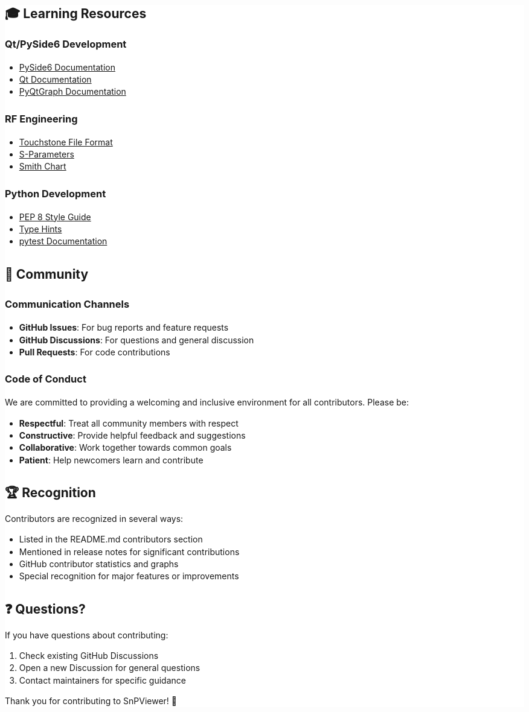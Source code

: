 ## 🎓 Learning Resources

### Qt/PySide6 Development

- [PySide6 Documentation](https://doc.qt.io/qtforpython/)
- [Qt Documentation](https://doc.qt.io/)
- [PyQtGraph Documentation](https://pyqtgraph.readthedocs.io/)

### RF Engineering

- [Touchstone File Format](https://en.wikipedia.org/wiki/Touchstone_file)
- [S-Parameters](https://en.wikipedia.org/wiki/Scattering_parameters)
- [Smith Chart](https://en.wikipedia.org/wiki/Smith_chart)

### Python Development

- [PEP 8 Style Guide](https://pep8.org/)
- [Type Hints](https://docs.python.org/3/library/typing.html)
- [pytest Documentation](https://docs.pytest.org/)

## 🤝 Community

### Communication Channels

- **GitHub Issues**: For bug reports and feature requests
- **GitHub Discussions**: For questions and general discussion
- **Pull Requests**: For code contributions

### Code of Conduct

We are committed to providing a welcoming and inclusive environment for all contributors. Please be:

- **Respectful**: Treat all community members with respect
- **Constructive**: Provide helpful feedback and suggestions
- **Collaborative**: Work together towards common goals
- **Patient**: Help newcomers learn and contribute

## 🏆 Recognition

Contributors are recognized in several ways:

- Listed in the README.md contributors section
- Mentioned in release notes for significant contributions
- GitHub contributor statistics and graphs
- Special recognition for major features or improvements

## ❓ Questions?

If you have questions about contributing:

1. Check existing GitHub Discussions
2. Open a new Discussion for general questions
3. Contact maintainers for specific guidance

Thank you for contributing to SnPViewer! 🚀
